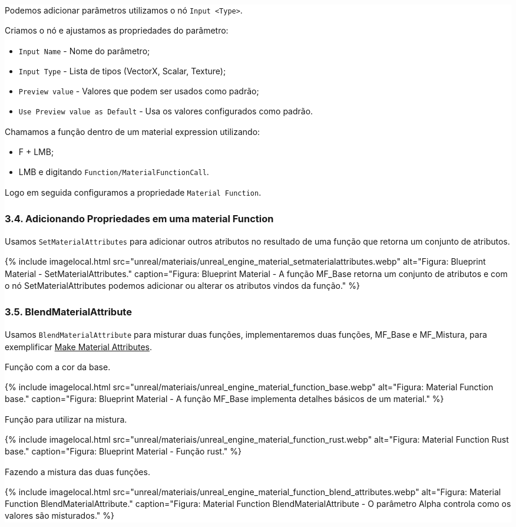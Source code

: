 Podemos adicionar parâmetros utilizamos o nó  `Input <Type>`.

Criamos o nó e ajustamos as propriedades do parâmetro:

- `Input Name` - Nome do parâmetro;

- `Input Type` - Lista de tipos (VectorX, Scalar, Texture);

- `Preview value` - Valores que podem ser usados como padrão;

- `Use Preview value as Default` - Usa os valores configurados como padrão.

Chamamos a função dentro de um material expression utilizando:

- F + LMB;

- LMB e digitando `Function/MaterialFunctionCall`.

Logo em seguida configuramos a propriedade `Material Function`.

### 3.4. Adicionando Propriedades em uma material Function

Usamos `SetMaterialAttributes` para adicionar outros atributos no resultado de uma função que retorna um conjunto de atributos.

{% include imagelocal.html
    src="unreal/materiais/unreal_engine_material_setmaterialattributes.webp"
    alt="Figura: Blueprint Material - SetMaterialAttributes."
    caption="Figura: Blueprint Material - A função MF_Base retorna um conjunto de atributos e com o nó SetMaterialAttributes podemos adicionar ou alterar os atributos vindos da função."
%}

### 3.5. BlendMaterialAttribute

Usamos `BlendMaterialAttribute` para misturar duas funções, implementaremos duas funções, MF_Base e MF_Mistura, para exemplificar [Make Material Attributes](https://docs.unrealengine.com/5.0/en-US/material-attributes-expressions-in-unreal-engine/).

Função com a cor da base.

{% include imagelocal.html
    src="unreal/materiais/unreal_engine_material_function_base.webp"
    alt="Figura: Material Function base."
    caption="Figura: Blueprint Material - A função MF_Base implementa detalhes básicos de um material."
%}

Função para utilizar na mistura.

{% include imagelocal.html
    src="unreal/materiais/unreal_engine_material_function_rust.webp"
    alt="Figura: Material Function Rust base."
    caption="Figura: Blueprint Material - Função rust."
%}

Fazendo a mistura das duas funções.

{% include imagelocal.html
    src="unreal/materiais/unreal_engine_material_function_blend_attributes.webp"
    alt="Figura: Material Function BlendMaterialAttribute."
    caption="Figura: Material Function BlendMaterialAttribute - O parâmetro Alpha controla como os valores são misturados."
%}
